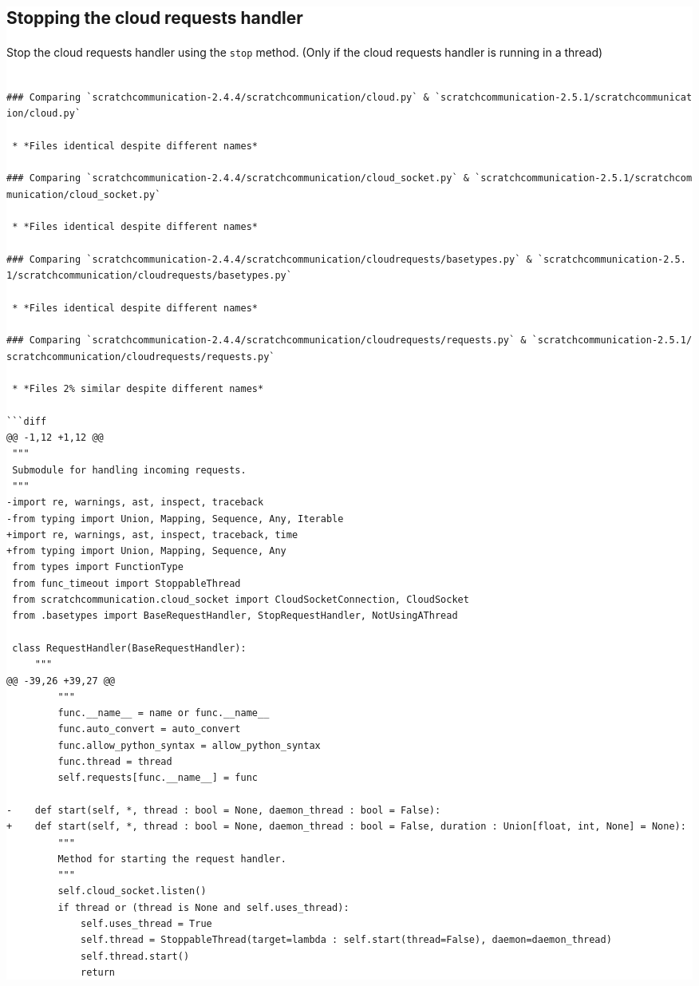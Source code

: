  ## Stopping the cloud requests handler
 
 Stop the cloud requests handler using the `stop` method. (Only if the cloud requests handler is running in a thread)
```

### Comparing `scratchcommunication-2.4.4/scratchcommunication/cloud.py` & `scratchcommunication-2.5.1/scratchcommunication/cloud.py`

 * *Files identical despite different names*

### Comparing `scratchcommunication-2.4.4/scratchcommunication/cloud_socket.py` & `scratchcommunication-2.5.1/scratchcommunication/cloud_socket.py`

 * *Files identical despite different names*

### Comparing `scratchcommunication-2.4.4/scratchcommunication/cloudrequests/basetypes.py` & `scratchcommunication-2.5.1/scratchcommunication/cloudrequests/basetypes.py`

 * *Files identical despite different names*

### Comparing `scratchcommunication-2.4.4/scratchcommunication/cloudrequests/requests.py` & `scratchcommunication-2.5.1/scratchcommunication/cloudrequests/requests.py`

 * *Files 2% similar despite different names*

```diff
@@ -1,12 +1,12 @@
 """
 Submodule for handling incoming requests.
 """
-import re, warnings, ast, inspect, traceback
-from typing import Union, Mapping, Sequence, Any, Iterable
+import re, warnings, ast, inspect, traceback, time
+from typing import Union, Mapping, Sequence, Any
 from types import FunctionType
 from func_timeout import StoppableThread
 from scratchcommunication.cloud_socket import CloudSocketConnection, CloudSocket
 from .basetypes import BaseRequestHandler, StopRequestHandler, NotUsingAThread
 
 class RequestHandler(BaseRequestHandler):
     """
@@ -39,26 +39,27 @@
         """
         func.__name__ = name or func.__name__
         func.auto_convert = auto_convert
         func.allow_python_syntax = allow_python_syntax
         func.thread = thread
         self.requests[func.__name__] = func
     
-    def start(self, *, thread : bool = None, daemon_thread : bool = False):
+    def start(self, *, thread : bool = None, daemon_thread : bool = False, duration : Union[float, int, None] = None):
         """
         Method for starting the request handler.
         """
         self.cloud_socket.listen()
         if thread or (thread is None and self.uses_thread):
             self.uses_thread = True
             self.thread = StoppableThread(target=lambda : self.start(thread=False), daemon=daemon_thread)
             self.thread.start()
             return
```